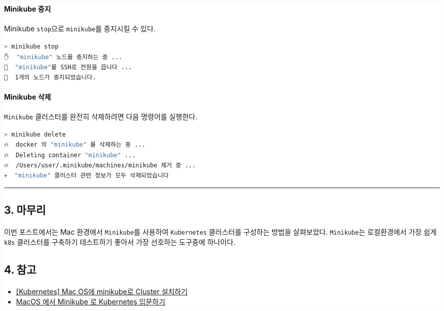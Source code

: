 #### Minikube 중지

Minikube `stop`으로 `minikube`를 중지시킬 수 있다. 

```bash
> minikube stop
✋  "minikube" 노드를 중지하는 중 ...
🛑  "minikube"를 SSH로 전원을 끕니다 ...
🛑  1개의 노드가 중지되었습니다.
```

#### Minikube 삭제

`Minikube` 클러스터를 완전히 삭제하려면 다음 명령어를 실행한다. 

```bash
> minikube delete
🔥  docker 의 "minikube" 를 삭제하는 중 ...
🔥  Deleting container "minikube" ...
🔥  /Users/user/.minikube/machines/minikube 제거 중 ...
💀  "minikube" 클러스터 관련 정보가 모두 삭제되었습니다

```

---

## 3. 마무리

이번 포스트에서는 Mac 환경에서 `Minikube`를 사용하여 `Kubernetes` 클러스터를 구성하는 방법을 살펴보았다. `Minikube`는 로컬환경에서 가장 쉽게 `k8s` 클러스터를 구축하기 테스트하기 좋아서 가장 선호하는 도구중에 하나이다. 

## 4. 참고

- [[Kubernetes] Mac OS에 minikube로 Cluster 설치하기](https://wanbaep.tistory.com/19)
- [MacOS 에서 Minikube 로 Kubernetes 입문하기](https://devocean.sk.com/blog/techBoardDetail.do?ID=163679)